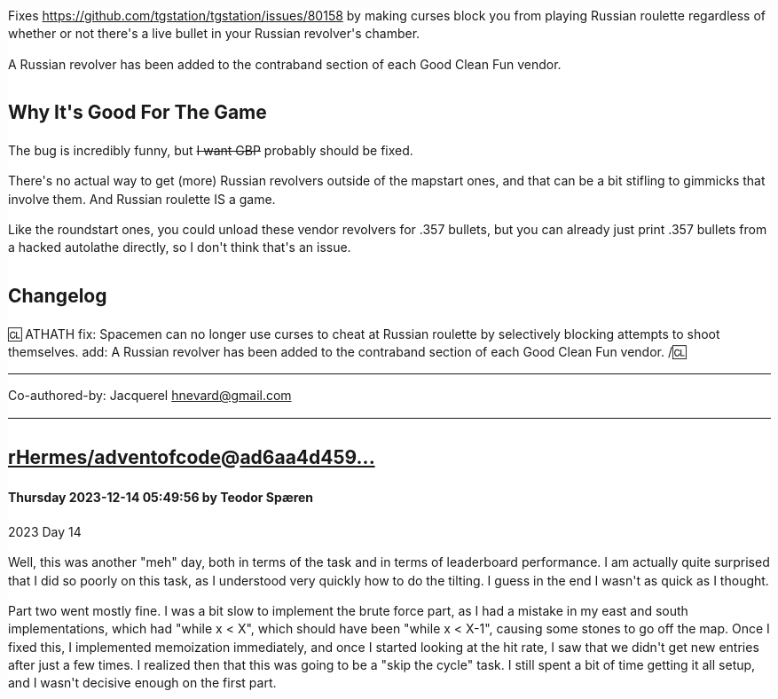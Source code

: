Fixes https://github.com/tgstation/tgstation/issues/80158 by making
curses block you from playing Russian roulette regardless of whether or
not there's a live bullet in your Russian revolver's chamber.

A Russian revolver has been added to the contraband section of each Good
Clean Fun vendor.

## Why It's Good For The Game

The bug is incredibly funny, but ~~I want GBP~~ probably should be
fixed.

There's no actual way to get (more) Russian revolvers outside of the
mapstart ones, and that can be a bit stifling to gimmicks that involve
them. And Russian roulette IS a game.

Like the roundstart ones, you could unload these vendor revolvers for
.357 bullets, but you can already just print .357 bullets from a hacked
autolathe directly, so I don't think that's an issue.

## Changelog

:cl: ATHATH
fix: Spacemen can no longer use curses to cheat at Russian roulette by
selectively blocking attempts to shoot themselves.
add: A Russian revolver has been added to the contraband section of each
Good Clean Fun vendor.
/:cl:

---------

Co-authored-by: Jacquerel <hnevard@gmail.com>

---
## [rHermes/adventofcode](https://github.com/rHermes/adventofcode)@[ad6aa4d459...](https://github.com/rHermes/adventofcode/commit/ad6aa4d4593daf2f340975c32733965a78131133)
#### Thursday 2023-12-14 05:49:56 by Teodor Spæren

2023 Day 14

Well, this was another "meh" day, both in terms of the task and in terms
of leaderboard performance. I am actually quite surprised that I did so
poorly on this task, as I understood very quickly how to do the tilting.
I guess in the end I wasn't as quick as I thought.

Part two went mostly fine. I was a bit slow to implement the brute force
part, as I had a mistake in my east and south implementations, which
had "while x < X", which should have been "while x < X-1", causing some
stones to go off the map. Once I fixed this, I implemented memoization
immediately, and once I started looking at the hit rate, I saw that we
didn't get new entries after just a few times. I realized then that this
was going to be a "skip the cycle" task. I still spent a bit of time
getting it all setup, and I wasn't decisive enough on the first part.
